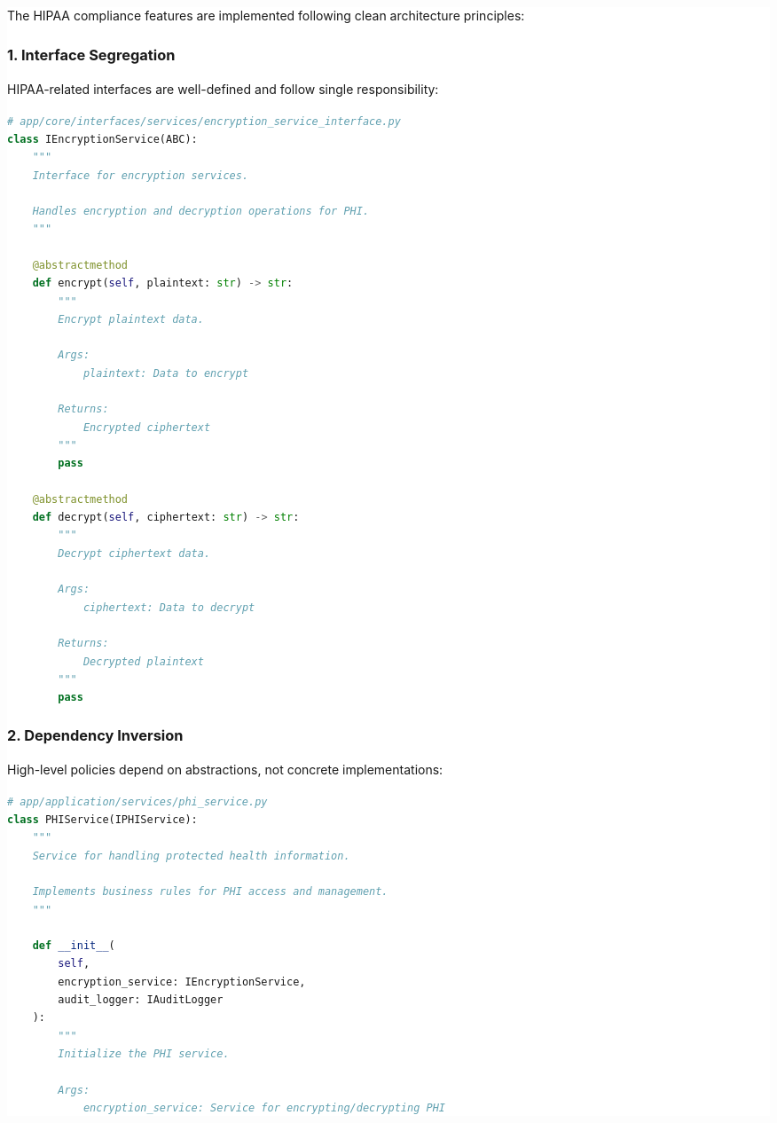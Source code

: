 The HIPAA compliance features are implemented following clean architecture principles:

### 1. Interface Segregation

HIPAA-related interfaces are well-defined and follow single responsibility:

```python
# app/core/interfaces/services/encryption_service_interface.py
class IEncryptionService(ABC):
    """
    Interface for encryption services.
    
    Handles encryption and decryption operations for PHI.
    """
    
    @abstractmethod
    def encrypt(self, plaintext: str) -> str:
        """
        Encrypt plaintext data.
        
        Args:
            plaintext: Data to encrypt
            
        Returns:
            Encrypted ciphertext
        """
        pass
    
    @abstractmethod
    def decrypt(self, ciphertext: str) -> str:
        """
        Decrypt ciphertext data.
        
        Args:
            ciphertext: Data to decrypt
            
        Returns:
            Decrypted plaintext
        """
        pass
```

### 2. Dependency Inversion

High-level policies depend on abstractions, not concrete implementations:

```python
# app/application/services/phi_service.py
class PHIService(IPHIService):
    """
    Service for handling protected health information.
    
    Implements business rules for PHI access and management.
    """
    
    def __init__(
        self,
        encryption_service: IEncryptionService,
        audit_logger: IAuditLogger
    ):
        """
        Initialize the PHI service.
        
        Args:
            encryption_service: Service for encrypting/decrypting PHI
```
